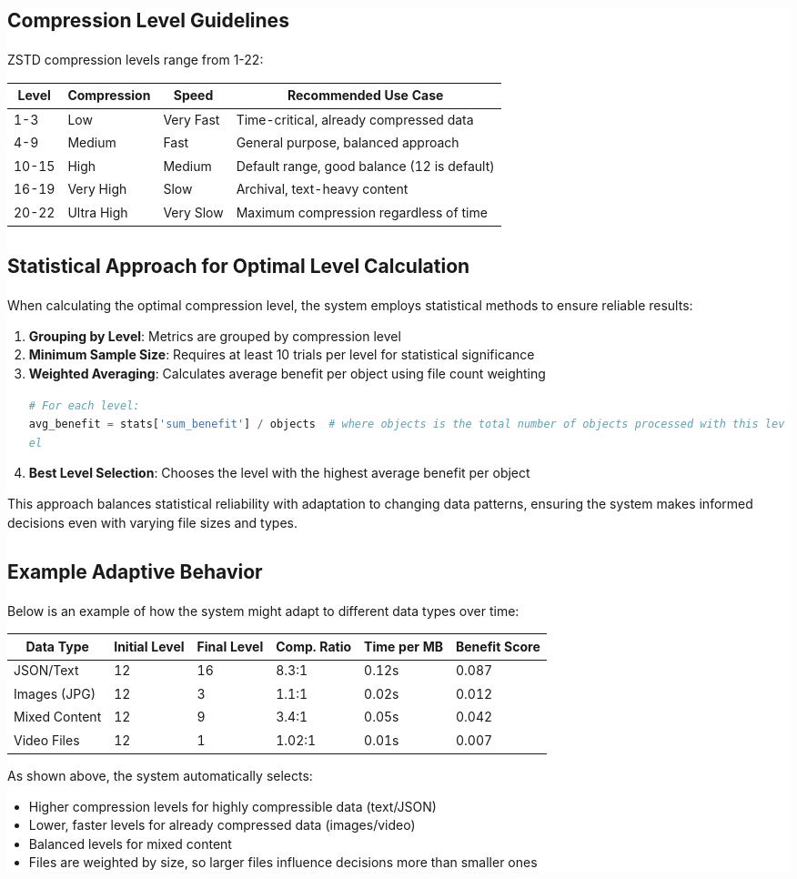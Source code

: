 ## Compression Level Guidelines

ZSTD compression levels range from 1-22:

| Level | Compression | Speed | Recommended Use Case |
|-------|-------------|-------|---------------------|
| 1-3   | Low         | Very Fast | Time-critical, already compressed data |
| 4-9   | Medium      | Fast  | General purpose, balanced approach |
| 10-15 | High        | Medium | Default range, good balance (12 is default) |
| 16-19 | Very High   | Slow  | Archival, text-heavy content |
| 20-22 | Ultra High  | Very Slow | Maximum compression regardless of time |

## Statistical Approach for Optimal Level Calculation

When calculating the optimal compression level, the system employs statistical methods to ensure reliable results:

1. **Grouping by Level**: Metrics are grouped by compression level
2. **Minimum Sample Size**: Requires at least 10 trials per level for statistical significance
3. **Weighted Averaging**: Calculates average benefit per object using file count weighting
   ```python
   # For each level:
   avg_benefit = stats['sum_benefit'] / objects  # where objects is the total number of objects processed with this level
   ```
4. **Best Level Selection**: Chooses the level with the highest average benefit per object

This approach balances statistical reliability with adaptation to changing data patterns, ensuring the system makes informed decisions even with varying file sizes and types.

## Example Adaptive Behavior

Below is an example of how the system might adapt to different data types over time:

| Data Type | Initial Level | Final Level | Comp. Ratio | Time per MB | Benefit Score |
|-----------|--------------|-------------|-------------|-------------|--------------|
| JSON/Text | 12 | 16 | 8.3:1 | 0.12s | 0.087 |
| Images (JPG) | 12 | 3 | 1.1:1 | 0.02s | 0.012 |
| Mixed Content | 12 | 9 | 3.4:1 | 0.05s | 0.042 |
| Video Files | 12 | 1 | 1.02:1 | 0.01s | 0.007 |

As shown above, the system automatically selects:
- Higher compression levels for highly compressible data (text/JSON)
- Lower, faster levels for already compressed data (images/video)
- Balanced levels for mixed content
- Files are weighted by size, so larger files influence decisions more than smaller ones
